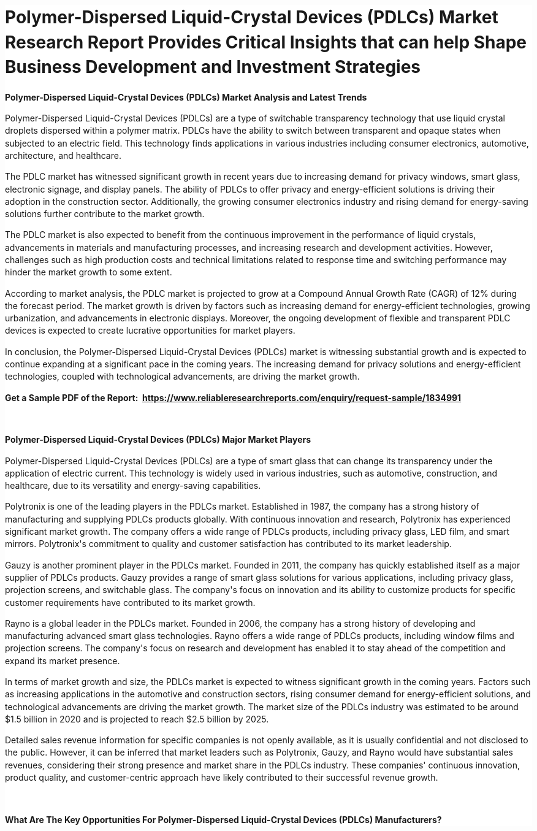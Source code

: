 <p><h1>Polymer-Dispersed Liquid-Crystal Devices (PDLCs) Market Research Report Provides Critical Insights that can help Shape Business Development and Investment Strategies</h1></p><p><strong>Polymer-Dispersed Liquid-Crystal Devices (PDLCs) Market Analysis and Latest Trends</strong></p>
<p><p>Polymer-Dispersed Liquid-Crystal Devices (PDLCs) are a type of switchable transparency technology that use liquid crystal droplets dispersed within a polymer matrix. PDLCs have the ability to switch between transparent and opaque states when subjected to an electric field. This technology finds applications in various industries including consumer electronics, automotive, architecture, and healthcare.</p><p>The PDLC market has witnessed significant growth in recent years due to increasing demand for privacy windows, smart glass, electronic signage, and display panels. The ability of PDLCs to offer privacy and energy-efficient solutions is driving their adoption in the construction sector. Additionally, the growing consumer electronics industry and rising demand for energy-saving solutions further contribute to the market growth.</p><p>The PDLC market is also expected to benefit from the continuous improvement in the performance of liquid crystals, advancements in materials and manufacturing processes, and increasing research and development activities. However, challenges such as high production costs and technical limitations related to response time and switching performance may hinder the market growth to some extent.</p><p>According to market analysis, the PDLC market is projected to grow at a Compound Annual Growth Rate (CAGR) of 12% during the forecast period. The market growth is driven by factors such as increasing demand for energy-efficient technologies, growing urbanization, and advancements in electronic displays. Moreover, the ongoing development of flexible and transparent PDLC devices is expected to create lucrative opportunities for market players.</p><p>In conclusion, the Polymer-Dispersed Liquid-Crystal Devices (PDLCs) market is witnessing substantial growth and is expected to continue expanding at a significant pace in the coming years. The increasing demand for privacy solutions and energy-efficient technologies, coupled with technological advancements, are driving the market growth.</p></p>
<p><strong>Get a Sample PDF of the Report:&nbsp; <a href="https://www.reliableresearchreports.com/enquiry/request-sample/1834991">https://www.reliableresearchreports.com/enquiry/request-sample/1834991</a></strong></p>
<p>&nbsp;</p>
<p><strong>Polymer-Dispersed Liquid-Crystal Devices (PDLCs) Major Market Players</strong></p>
<p><p>Polymer-Dispersed Liquid-Crystal Devices (PDLCs) are a type of smart glass that can change its transparency under the application of electric current. This technology is widely used in various industries, such as automotive, construction, and healthcare, due to its versatility and energy-saving capabilities.</p><p>Polytronix is one of the leading players in the PDLCs market. Established in 1987, the company has a strong history of manufacturing and supplying PDLCs products globally. With continuous innovation and research, Polytronix has experienced significant market growth. The company offers a wide range of PDLCs products, including privacy glass, LED film, and smart mirrors. Polytronix's commitment to quality and customer satisfaction has contributed to its market leadership.</p><p>Gauzy is another prominent player in the PDLCs market. Founded in 2011, the company has quickly established itself as a major supplier of PDLCs products. Gauzy provides a range of smart glass solutions for various applications, including privacy glass, projection screens, and switchable glass. The company's focus on innovation and its ability to customize products for specific customer requirements have contributed to its market growth.</p><p>Rayno is a global leader in the PDLCs market. Founded in 2006, the company has a strong history of developing and manufacturing advanced smart glass technologies. Rayno offers a wide range of PDLCs products, including window films and projection screens. The company's focus on research and development has enabled it to stay ahead of the competition and expand its market presence.</p><p>In terms of market growth and size, the PDLCs market is expected to witness significant growth in the coming years. Factors such as increasing applications in the automotive and construction sectors, rising consumer demand for energy-efficient solutions, and technological advancements are driving the market growth. The market size of the PDLCs industry was estimated to be around $1.5 billion in 2020 and is projected to reach $2.5 billion by 2025.</p><p>Detailed sales revenue information for specific companies is not openly available, as it is usually confidential and not disclosed to the public. However, it can be inferred that market leaders such as Polytronix, Gauzy, and Rayno would have substantial sales revenues, considering their strong presence and market share in the PDLCs industry. These companies' continuous innovation, product quality, and customer-centric approach have likely contributed to their successful revenue growth.</p></p>
<p>&nbsp;</p>
<p><strong>What Are The Key Opportunities For Polymer-Dispersed Liquid-Crystal Devices (PDLCs) Manufacturers?</strong></p>